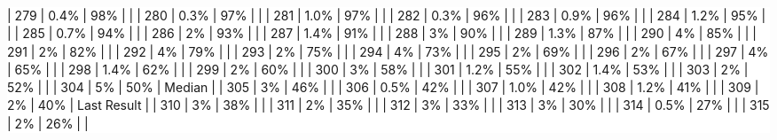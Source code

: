 | 279 | 0.4% | 98% |  |
| 280 | 0.3% | 97% |  |
| 281 | 1.0% | 97% |  |
| 282 | 0.3% | 96% |  |
| 283 | 0.9% | 96% |  |
| 284 | 1.2% | 95% |  |
| 285 | 0.7% | 94% |  |
| 286 | 2% | 93% |  |
| 287 | 1.4% | 91% |  |
| 288 | 3% | 90% |  |
| 289 | 1.3% | 87% |  |
| 290 | 4% | 85% |  |
| 291 | 2% | 82% |  |
| 292 | 4% | 79% |  |
| 293 | 2% | 75% |  |
| 294 | 4% | 73% |  |
| 295 | 2% | 69% |  |
| 296 | 2% | 67% |  |
| 297 | 4% | 65% |  |
| 298 | 1.4% | 62% |  |
| 299 | 2% | 60% |  |
| 300 | 3% | 58% |  |
| 301 | 1.2% | 55% |  |
| 302 | 1.4% | 53% |  |
| 303 | 2% | 52% |  |
| 304 | 5% | 50% | Median |
| 305 | 3% | 46% |  |
| 306 | 0.5% | 42% |  |
| 307 | 1.0% | 42% |  |
| 308 | 1.2% | 41% |  |
| 309 | 2% | 40% | Last Result |
| 310 | 3% | 38% |  |
| 311 | 2% | 35% |  |
| 312 | 3% | 33% |  |
| 313 | 3% | 30% |  |
| 314 | 0.5% | 27% |  |
| 315 | 2% | 26% |  |